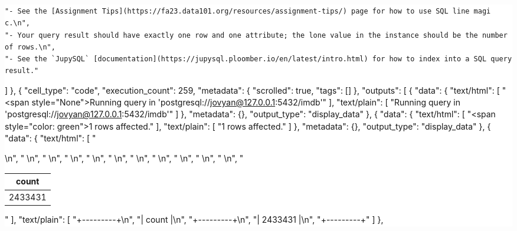     "- See the [Assignment Tips](https://fa23.data101.org/resources/assignment-tips/) page for how to use SQL line magic.\n",
    "- Your query result should have exactly one row and one attribute; the lone value in the instance should be the number of rows.\n",
    "- See the `JupySQL` [documentation](https://jupysql.ploomber.io/en/latest/intro.html) for how to index into a SQL query result."
   ]
  },
  {
   "cell_type": "code",
   "execution_count": 259,
   "metadata": {
    "scrolled": true,
    "tags": []
   },
   "outputs": [
    {
     "data": {
      "text/html": [
       "<span style=\"None\">Running query in &#x27;postgresql://jovyan@127.0.0.1:5432/imdb&#x27;</span>"
      ],
      "text/plain": [
       "Running query in 'postgresql://jovyan@127.0.0.1:5432/imdb'"
      ]
     },
     "metadata": {},
     "output_type": "display_data"
    },
    {
     "data": {
      "text/html": [
       "<span style=\"color: green\">1 rows affected.</span>"
      ],
      "text/plain": [
       "1 rows affected."
      ]
     },
     "metadata": {},
     "output_type": "display_data"
    },
    {
     "data": {
      "text/html": [
       "<table>\n",
       "    <thead>\n",
       "        <tr>\n",
       "            <th>count</th>\n",
       "        </tr>\n",
       "    </thead>\n",
       "    <tbody>\n",
       "        <tr>\n",
       "            <td>2433431</td>\n",
       "        </tr>\n",
       "    </tbody>\n",
       "</table>"
      ],
      "text/plain": [
       "+---------+\n",
       "|  count  |\n",
       "+---------+\n",
       "| 2433431 |\n",
       "+---------+"
      ]
     },